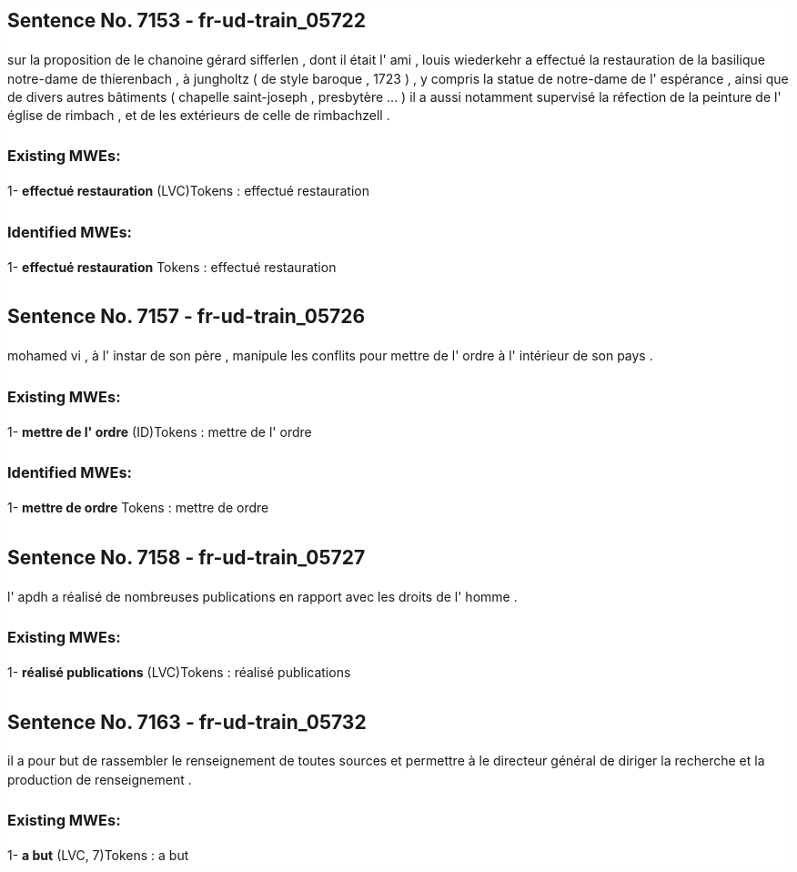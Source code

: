 ## Sentence No. 7153 - fr-ud-train_05722
sur la proposition de le chanoine gérard sifferlen , dont il était l' ami , louis wiederkehr a effectué la restauration de la basilique notre-dame de thierenbach , à jungholtz ( de style baroque , 1723 ) , y compris la statue de notre-dame de l' espérance , ainsi que de divers autres bâtiments ( chapelle saint-joseph , presbytère ... ) il a aussi notamment supervisé la réfection de la peinture de l' église de rimbach , et de les extérieurs de celle de rimbachzell . 
### Existing MWEs: 
1- **effectué restauration** (LVC)Tokens : 
effectué
restauration

### Identified MWEs: 
1- **effectué restauration** Tokens : 
effectué
restauration

## Sentence No. 7157 - fr-ud-train_05726
mohamed vi , à l' instar de son père , manipule les conflits pour mettre de l' ordre à l' intérieur de son pays . 
### Existing MWEs: 
1- **mettre de l' ordre** (ID)Tokens : 
mettre
de
l'
ordre

### Identified MWEs: 
1- **mettre de ordre** Tokens : 
mettre
de
ordre

## Sentence No. 7158 - fr-ud-train_05727
l' apdh a réalisé de nombreuses publications en rapport avec les droits de l' homme . 
### Existing MWEs: 
1- **réalisé publications** (LVC)Tokens : 
réalisé
publications

## Sentence No. 7163 - fr-ud-train_05732
il a pour but de rassembler le renseignement de toutes sources et permettre à le directeur général de diriger la recherche et la production de renseignement . 
### Existing MWEs: 
1- **a but** (LVC, 7)Tokens : 
a
but
